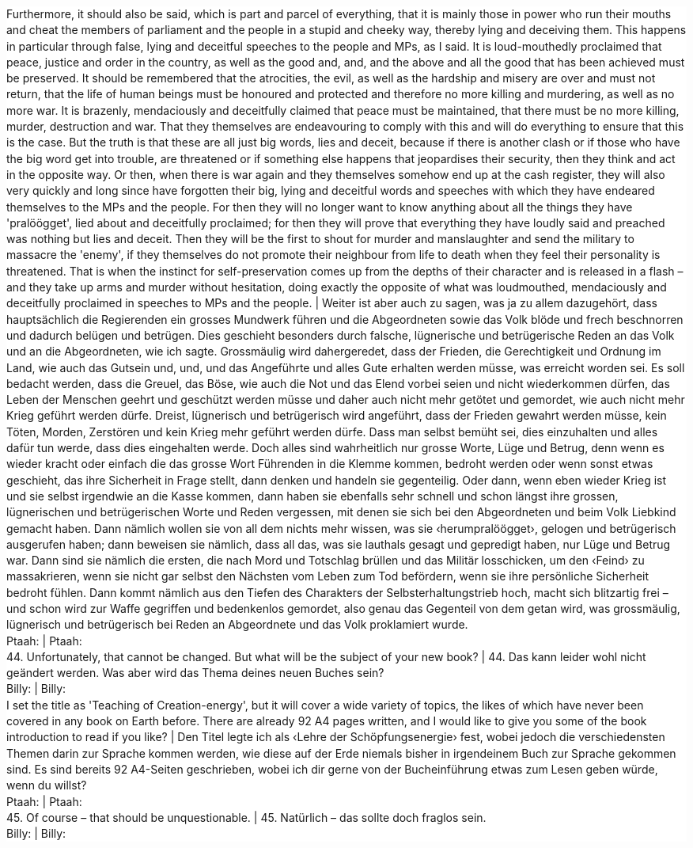 Furthermore, it should also be said, which is part and parcel of everything, that it is mainly those in power who run their mouths and cheat the members of parliament and the people in a stupid and cheeky way, thereby lying and deceiving them. This happens in particular through false, lying and deceitful speeches to the people and MPs, as I said. It is loud-mouthedly proclaimed that peace, justice and order in the country, as well as the good and, and, and the above and all the good that has been achieved must be preserved. It should be remembered that the atrocities, the evil, as well as the hardship and misery are over and must not return, that the life of human beings must be honoured and protected and therefore no more killing and murdering, as well as no more war. It is brazenly, mendaciously and deceitfully claimed that peace must be maintained, that there must be no more killing, murder, destruction and war. That they themselves are endeavouring to comply with this and will do everything to ensure that this is the case. But the truth is that these are all just big words, lies and deceit, because if there is another clash or if those who have the big word get into trouble, are threatened or if something else happens that jeopardises their security, then they think and act in the opposite way. Or then, when there is war again and they themselves somehow end up at the cash register, they will also very quickly and long since have forgotten their big, lying and deceitful words and speeches with which they have endeared themselves to the MPs and the people. For then they will no longer want to know anything about all the things they have 'pralöögget', lied about and deceitfully proclaimed; for then they will prove that everything they have loudly said and preached was nothing but lies and deceit. Then they will be the first to shout for murder and manslaughter and send the military to massacre the 'enemy', if they themselves do not promote their neighbour from life to death when they feel their personality is threatened. That is when the instinct for self-preservation comes up from the depths of their character and is released in a flash – and they take up arms and murder without hesitation, doing exactly the opposite of what was loudmouthed, mendaciously and deceitfully proclaimed in speeches to MPs and the people.  | Weiter ist aber auch zu sagen, was ja zu allem dazugehört, dass hauptsächlich die Regierenden ein grosses Mundwerk führen und die Abgeordneten sowie das Volk blöde und frech beschnorren und dadurch belügen und betrügen. Dies geschieht besonders durch falsche, lügnerische und betrügerische Reden an das Volk und an die Abgeordneten, wie ich sagte. Grossmäulig wird dahergeredet, dass der Frieden, die Gerechtigkeit und Ordnung im Land, wie auch das Gutsein und, und, und das Angeführte und alles Gute erhalten werden müsse, was erreicht worden sei. Es soll bedacht werden, dass die Greuel, das Böse, wie auch die Not und das Elend vorbei seien und nicht wiederkommen dürfen, das Leben der Menschen geehrt und geschützt werden müsse und daher auch nicht mehr getötet und gemordet, wie auch nicht mehr Krieg geführt werden dürfe. Dreist, lügnerisch und betrügerisch wird angeführt, dass der Frieden gewahrt werden müsse, kein Töten, Morden, Zerstören und kein Krieg mehr geführt werden dürfe. Dass man selbst bemüht sei, dies einzuhalten und alles dafür tun werde, dass dies eingehalten werde. Doch alles sind wahrheitlich nur grosse Worte, Lüge und Betrug, denn wenn es wieder kracht oder einfach die das grosse Wort Führenden in die Klemme kommen, bedroht werden oder wenn sonst etwas geschieht, das ihre Sicherheit in Frage stellt, dann denken und handeln sie gegenteilig. Oder dann, wenn eben wieder Krieg ist und sie selbst irgendwie an die Kasse kommen, dann haben sie ebenfalls sehr schnell und schon längst ihre grossen, lügnerischen und betrügerischen Worte und Reden vergessen, mit denen sie sich bei den Abgeordneten und beim Volk Liebkind gemacht haben. Dann nämlich wollen sie von all dem nichts mehr wissen, was sie ‹herumpralöögget›, gelogen und betrügerisch ausgerufen haben; dann beweisen sie nämlich, dass all das, was sie lauthals gesagt und gepredigt haben, nur Lüge und Betrug war. Dann sind sie nämlich die ersten, die nach Mord und Totschlag brüllen und das Militär losschicken, um den ‹Feind› zu massakrieren, wenn sie nicht gar selbst den Nächsten vom Leben zum Tod befördern, wenn sie ihre persönliche Sicherheit bedroht fühlen. Dann kommt nämlich aus den Tiefen des Charakters der Selbsterhaltungstrieb hoch, macht sich blitzartig frei – und schon wird zur Waffe gegriffen und bedenkenlos gemordet, also genau das Gegenteil von dem getan wird, was grossmäulig, lügnerisch und betrügerisch bei Reden an Abgeordnete und das Volk proklamiert wurde.   
Ptaah:  | Ptaah:   
44. Unfortunately, that cannot be changed. But what will be the subject of your new book?  | 44. Das kann leider wohl nicht geändert werden. Was aber wird das Thema deines neuen Buches sein?   
Billy:  | Billy:   
I set the title as 'Teaching of Creation-energy', but it will cover a wide variety of topics, the likes of which have never been covered in any book on Earth before. There are already 92 A4 pages written, and I would like to give you some of the book introduction to read if you like?  | Den Titel legte ich als ‹Lehre der Schöpfungsenergie› fest, wobei jedoch die verschiedensten Themen darin zur Sprache kommen werden, wie diese auf der Erde niemals bisher in irgendeinem Buch zur Sprache gekommen sind. Es sind bereits 92 A4-Seiten geschrieben, wobei ich dir gerne von der Bucheinführung etwas zum Lesen geben würde, wenn du willst?   
Ptaah:  | Ptaah:   
45. Of course – that should be unquestionable.  | 45. Natürlich – das sollte doch fraglos sein.   
Billy:  | Billy:   